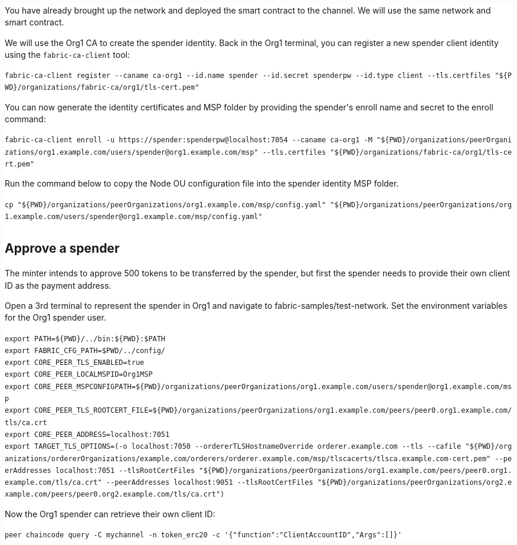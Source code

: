 You have already brought up the network and deployed the smart contract to the channel. We will use the same network and smart contract.

We will use the Org1 CA to create the spender identity.
Back in the Org1 terminal, you can register a new spender client identity using the `fabric-ca-client` tool:
```
fabric-ca-client register --caname ca-org1 --id.name spender --id.secret spenderpw --id.type client --tls.certfiles "${PWD}/organizations/fabric-ca/org1/tls-cert.pem"
```

You can now generate the identity certificates and MSP folder by providing the spender's enroll name and secret to the enroll command:
```
fabric-ca-client enroll -u https://spender:spenderpw@localhost:7054 --caname ca-org1 -M "${PWD}/organizations/peerOrganizations/org1.example.com/users/spender@org1.example.com/msp" --tls.certfiles "${PWD}/organizations/fabric-ca/org1/tls-cert.pem"
```

Run the command below to copy the Node OU configuration file into the spender identity MSP folder.
```
cp "${PWD}/organizations/peerOrganizations/org1.example.com/msp/config.yaml" "${PWD}/organizations/peerOrganizations/org1.example.com/users/spender@org1.example.com/msp/config.yaml"
```

## Approve a spender

The minter intends to approve 500 tokens to be transferred by the spender, but first the spender needs to provide their own client ID as the payment address.

Open a 3rd terminal to represent the spender in Org1 and navigate to fabric-samples/test-network. Set the environment variables for the Org1 spender user.

```
export PATH=${PWD}/../bin:${PWD}:$PATH
export FABRIC_CFG_PATH=$PWD/../config/
export CORE_PEER_TLS_ENABLED=true
export CORE_PEER_LOCALMSPID=Org1MSP
export CORE_PEER_MSPCONFIGPATH=${PWD}/organizations/peerOrganizations/org1.example.com/users/spender@org1.example.com/msp
export CORE_PEER_TLS_ROOTCERT_FILE=${PWD}/organizations/peerOrganizations/org1.example.com/peers/peer0.org1.example.com/tls/ca.crt
export CORE_PEER_ADDRESS=localhost:7051
export TARGET_TLS_OPTIONS=(-o localhost:7050 --ordererTLSHostnameOverride orderer.example.com --tls --cafile "${PWD}/organizations/ordererOrganizations/example.com/orderers/orderer.example.com/msp/tlscacerts/tlsca.example.com-cert.pem" --peerAddresses localhost:7051 --tlsRootCertFiles "${PWD}/organizations/peerOrganizations/org1.example.com/peers/peer0.org1.example.com/tls/ca.crt" --peerAddresses localhost:9051 --tlsRootCertFiles "${PWD}/organizations/peerOrganizations/org2.example.com/peers/peer0.org2.example.com/tls/ca.crt")
```

Now the Org1 spender can retrieve their own client ID:
```
peer chaincode query -C mychannel -n token_erc20 -c '{"function":"ClientAccountID","Args":[]}'
```
